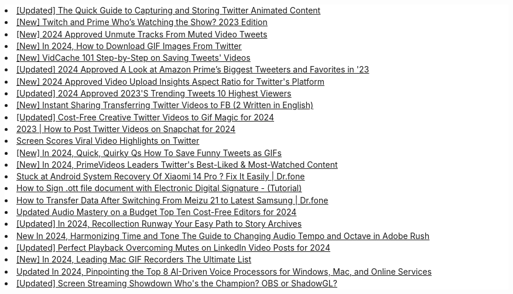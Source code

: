 <li><a href="https://twitter-videos.techidaily.com/updated-the-quick-guide-to-capturing-and-storing-twitter-animated-content/"><u>[Updated] The Quick Guide to Capturing and Storing Twitter Animated Content</u></a></li>
<li><a href="https://twitter-videos.techidaily.com/new-twitch-and-prime-whos-watching-the-show-2023-edition/"><u>[New] Twitch and Prime  Who’s Watching the Show? 2023 Edition</u></a></li>
<li><a href="https://twitter-videos.techidaily.com/new-2024-approved-unmute-tracks-from-muted-video-tweets/"><u>[New] 2024 Approved  Unmute Tracks From Muted Video Tweets</u></a></li>
<li><a href="https://twitter-videos.techidaily.com/new-in-2024-how-to-download-gif-images-from-twitter/"><u>[New] In 2024, How to Download GIF Images From Twitter</u></a></li>
<li><a href="https://twitter-videos.techidaily.com/new-vidcache-101-step-by-step-on-saving-tweets-videos/"><u>[New] VidCache 101  Step-by-Step on Saving Tweets' Videos</u></a></li>
<li><a href="https://twitter-videos.techidaily.com/updated-2024-approved-a-look-at-amazon-primes-biggest-tweeters-and-favorites-in-23/"><u>[Updated] 2024 Approved  A Look at Amazon Prime’s Biggest Tweeters and Favorites in '23</u></a></li>
<li><a href="https://twitter-videos.techidaily.com/new-2024-approved-video-upload-insights-aspect-ratio-for-twitters-platform/"><u>[New] 2024 Approved  Video Upload Insights  Aspect Ratio for Twitter's Platform</u></a></li>
<li><a href="https://twitter-videos.techidaily.com/updated-2024-approved-2023s-trending-tweets-10-highest-viewers/"><u>[Updated] 2024 Approved  2023'S Trending Tweets  10 Highest Viewers</u></a></li>
<li><a href="https://twitter-videos.techidaily.com/new-instant-sharing-transferring-twitter-videos-to-fb-2-written-in-english/"><u>[New] Instant Sharing  Transferring Twitter Videos to FB (2 Written in English)</u></a></li>
<li><a href="https://twitter-videos.techidaily.com/updated-cost-free-creative-twitter-videos-to-gif-magic-for-2024/"><u>[Updated] Cost-Free Creative  Twitter Videos to Gif Magic for 2024</u></a></li>
<li><a href="https://twitter-videos.techidaily.com/2023-how-to-post-twitter-videos-on-snapchat-for-2024/"><u>2023 | How to Post Twitter Videos on Snapchat for 2024</u></a></li>
<li><a href="https://twitter-videos.techidaily.com/screen-scores-viral-video-highlights-on-twitter/"><u>Screen Scores  Viral Video Highlights on Twitter</u></a></li>
<li><a href="https://twitter-videos.techidaily.com/new-in-2024-quick-quirky-qs-how-to-save-funny-tweets-as-gifs/"><u>[New] In 2024, Quick, Quirky Qs  How To Save Funny Tweets as GIFs</u></a></li>
<li><a href="https://twitter-videos.techidaily.com/new-in-2024-primevideos-leaders-twitters-best-liked-and-most-watched-content/"><u>[New] In 2024, PrimeVideos Leaders  Twitter's Best-Liked & Most-Watched Content</u></a></li>
<li><a href="https://howto.techidaily.com/stuck-at-android-system-recovery-of-xiaomi-14-pro-fix-it-easily-drfone-by-drfone-fix-android-problems-fix-android-problems/"><u>Stuck at Android System Recovery Of Xiaomi 14 Pro ? Fix It Easily | Dr.fone</u></a></li>
<li><a href="https://blog-min.techidaily.com/how-to-sign-ott-file-document-with-electronic-digital-signature-tutorial-by-ldigisigner-sign-a-word-sign-a-word/"><u>How to Sign .ott file document with Electronic Digital Signature - (Tutorial)</u></a></li>
<li><a href="https://android-transfer.techidaily.com/how-to-transfer-data-after-switching-from-meizu-21-to-latest-samsung-drfone-by-drfone-transfer-from-android-transfer-from-android/"><u>How to Transfer Data After Switching From Meizu 21 to Latest Samsung | Dr.fone</u></a></li>
<li><a href="https://audio-editing.techidaily.com/updated-audio-mastery-on-a-budget-top-ten-cost-free-editors-for-2024/"><u>Updated Audio Mastery on a Budget Top Ten Cost-Free Editors for 2024</u></a></li>
<li><a href="https://facebook-video-recording.techidaily.com/updated-in-2024-recollection-runway-your-easy-path-to-story-archives/"><u>[Updated] In 2024, Recollection Runway  Your Easy Path to Story Archives</u></a></li>
<li><a href="https://audio-editing.techidaily.com/new-in-2024-harmonizing-time-and-tone-the-guide-to-changing-audio-tempo-and-octave-in-adobe-rush/"><u>New In 2024, Harmonizing Time and Tone The Guide to Changing Audio Tempo and Octave in Adobe Rush</u></a></li>
<li><a href="https://facebook-video-files.techidaily.com/updated-perfect-playback-overcoming-mutes-on-linkedin-video-posts-for-2024/"><u>[Updated] Perfect Playback  Overcoming Mutes on LinkedIn Video Posts for 2024</u></a></li>
<li><a href="https://video-capture.techidaily.com/new-in-2024-leading-mac-gif-recorders-the-ultimate-list/"><u>[New] In 2024, Leading Mac GIF Recorders  The Ultimate List</u></a></li>
<li><a href="https://audio-shaping.techidaily.com/updated-in-2024-pinpointing-the-top-8-ai-driven-voice-processors-for-windows-mac-and-online-services/"><u>Updated In 2024, Pinpointing the Top 8 AI-Driven Voice Processors for Windows, Mac, and Online Services</u></a></li>
<li><a href="https://remote-screen-capture.techidaily.com/updated-screen-streaming-showdown-whos-the-champion-obs-or-shadowgl/"><u>[Updated] Screen Streaming Showdown  Who's the Champion? OBS or ShadowGL?</u></a></li>